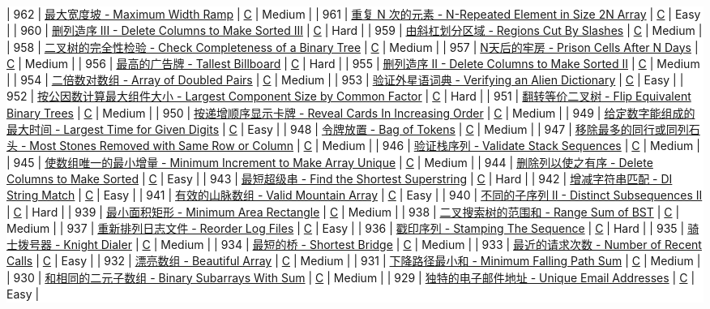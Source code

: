 |	962	|	[最大宽度坡 - Maximum Width Ramp](https://www.cnblogs.com/strengthen/p/10165234.html)	|	[C](https://github.com/strengthen/LeetCode/tree/master/C/962.c)	|	Medium	|
|	961	|	[重复 N 次的元素 - N-Repeated Element in Size 2N Array](https://www.cnblogs.com/strengthen/p/10165080.html)	|	[C](https://github.com/strengthen/LeetCode/tree/master/C/961.c)	|	Easy	|
|	960	|	[删列造序 III - Delete Columns to Make Sorted III](https://www.cnblogs.com/strengthen/p/10126555.html)	|	[C](https://github.com/strengthen/LeetCode/tree/master/C/960.c)	|	Hard	|
|	959	|	[由斜杠划分区域 - Regions Cut By Slashes](https://www.cnblogs.com/strengthen/p/10126492.html)	|	[C](https://github.com/strengthen/LeetCode/tree/master/C/959.c)	|	Medium	|
|	958	|	[二叉树的完全性检验 - Check Completeness of a Binary Tree](https://www.cnblogs.com/strengthen/p/10126293.html)	|	[C](https://github.com/strengthen/LeetCode/tree/master/C/958.c)	|	Medium	|
|	957	|	[N天后的牢房 - Prison Cells After N Days](https://www.cnblogs.com/strengthen/p/10126178.html)	|	[C](https://github.com/strengthen/LeetCode/tree/master/C/957.c)	|	Medium	|
|	956	|	[最高的广告牌 - Tallest Billboard](https://www.cnblogs.com/strengthen/p/10090961.html)	|	[C](https://github.com/strengthen/LeetCode/tree/master/C/956.c)	|	Hard	|
|	955	|	[删列造序 II - Delete Columns to Make Sorted II](https://www.cnblogs.com/strengthen/p/10090839.html)	|	[C](https://github.com/strengthen/LeetCode/tree/master/C/955.c)	|	Medium	|
|	954	|	[二倍数对数组 - Array of Doubled Pairs](https://www.cnblogs.com/strengthen/p/10090740.html)	|	[C](https://github.com/strengthen/LeetCode/tree/master/C/954.c)	|	Medium	|
|	953	|	[验证外星语词典 - Verifying an Alien Dictionary](https://www.cnblogs.com/strengthen/p/10090815.html)	|	[C](https://github.com/strengthen/LeetCode/tree/master/C/953.c)	|	Easy	|
|	952	|	[按公因数计算最大组件大小 - Largest Component Size by Common Factor](https://www.cnblogs.com/strengthen/p/10053034.html)	|	[C](https://github.com/strengthen/LeetCode/tree/master/C/952.c)	|	Hard	|
|	951	|	[翻转等价二叉树 - Flip Equivalent Binary Trees](https://www.cnblogs.com/strengthen/p/10052910.html)	|	[C](https://github.com/strengthen/LeetCode/tree/master/C/951.c)	|	Medium	|
|	950	|	[按递增顺序显示卡牌 - Reveal Cards In Increasing Order](https://www.cnblogs.com/strengthen/p/10052972.html)	|	[C](https://github.com/strengthen/LeetCode/tree/master/C/950.c)	|	Medium	|
|	949	|	[给定数字能组成的最大时间 - Largest Time for Given Digits](https://www.cnblogs.com/strengthen/p/10052893.html)	|	[C](https://github.com/strengthen/LeetCode/tree/master/C/949.c)	|	Easy	|
|	948	|	[令牌放置 - Bag of Tokens](https://www.cnblogs.com/strengthen/p/10015319.html)	|	[C](https://github.com/strengthen/LeetCode/tree/master/C/948.c)	|	Medium	|
|	947	|	[移除最多的同行或同列石头 - Most Stones Removed with Same Row or Column](https://www.cnblogs.com/strengthen/p/10015292.html)	|	[C](https://github.com/strengthen/LeetCode/tree/master/C/947.c)	|	Medium	|
|	946	|	[验证栈序列 - Validate Stack Sequences](https://www.cnblogs.com/strengthen/p/10015225.html)	|	[C](https://github.com/strengthen/LeetCode/tree/master/C/946.c)	|	Medium	|
|	945	|	[使数组唯一的最小增量 - Minimum Increment to Make Array Unique](https://www.cnblogs.com/strengthen/p/10015200.html)	|	[C](https://github.com/strengthen/LeetCode/tree/master/C/945.c)	|	Medium	|
|	944	|	[删除列以使之有序 - Delete Columns to Make Sorted](https://www.cnblogs.com/strengthen/p/9977742.html)	|	[C](https://github.com/strengthen/LeetCode/tree/master/C/944.c)	|	Easy	|
|	943	|	[最短超级串 - Find the Shortest Superstring](https://www.cnblogs.com/strengthen/p/10015724.html)	|	[C](https://github.com/strengthen/LeetCode/tree/master/C/943.c)	|	Hard	|
|	942	|	[增减字符串匹配 - DI String Match](https://www.cnblogs.com/strengthen/p/9977759.html)	|	[C](https://github.com/strengthen/LeetCode/tree/master/C/942.c)	|	Easy	|
|	941	|	[有效的山脉数组 - Valid Mountain Array](https://www.cnblogs.com/strengthen/p/9977686.html)	|	[C](https://github.com/strengthen/LeetCode/tree/master/C/941.c)	|	Easy	|
|	940	|	[不同的子序列 II - Distinct Subsequences II](https://www.cnblogs.com/strengthen/p/9942132.html)	|	[C](https://github.com/strengthen/LeetCode/tree/master/C/940.c)	|	Hard	|
|	939	|	[最小面积矩形 - Minimum Area Rectangle](https://www.cnblogs.com/strengthen/p/9942063.html)	|	[C](https://github.com/strengthen/LeetCode/tree/master/C/939.c)	|	Medium	|
|	938	|	[二叉搜索树的范围和 - Range Sum of BST](https://www.cnblogs.com/strengthen/p/9941881.html)	|	[C](https://github.com/strengthen/LeetCode/tree/master/C/938.c)	|	Medium	|
|	937	|	[重新排列日志文件 - Reorder Log Files](https://www.cnblogs.com/strengthen/p/9942450.html)	|	[C](https://github.com/strengthen/LeetCode/tree/master/C/937.c)	|	Easy	|
|	936	|	[戳印序列 - Stamping The Sequence](https://www.cnblogs.com/strengthen/p/9904208.html)	|	[C](https://github.com/strengthen/LeetCode/tree/master/C/936.c)	|	Hard	|
|	935	|	[骑士拨号器 - Knight Dialer](https://www.cnblogs.com/strengthen/p/9903415.html)	|	[C](https://github.com/strengthen/LeetCode/tree/master/C/935.c)	|	Medium	|
|	934	|	[最短的桥 - Shortest Bridge](https://www.cnblogs.com/strengthen/p/9903939.html)	|	[C](https://github.com/strengthen/LeetCode/tree/master/C/934.c)	|	Medium	|
|	933	|	[最近的请求次数 - Number of Recent Calls](https://www.cnblogs.com/strengthen/p/9903392.html)	|	[C](https://github.com/strengthen/LeetCode/tree/master/C/933.c)	|	Easy	|
|	932	|	[漂亮数组 - Beautiful Array](https://www.cnblogs.com/strengthen/p/9865478.html)	|	[C](https://github.com/strengthen/LeetCode/tree/master/C/932.c)	|	Medium	|
|	931	|	[下降路径最小和 - Minimum Falling Path Sum](https://www.cnblogs.com/strengthen/p/9865369.html)	|	[C](https://github.com/strengthen/LeetCode/tree/master/C/931.c)	|	Medium	|
|	930	|	[和相同的二元子数组 - Binary Subarrays With Sum](https://www.cnblogs.com/strengthen/p/9865173.html)	|	[C](https://github.com/strengthen/LeetCode/tree/master/C/930.c)	|	Medium	|
|	929	|	[独特的电子邮件地址 - Unique Email Addresses](https://www.cnblogs.com/strengthen/p/9865133.html)	|	[C](https://github.com/strengthen/LeetCode/tree/master/C/929.c)	|	Easy	|